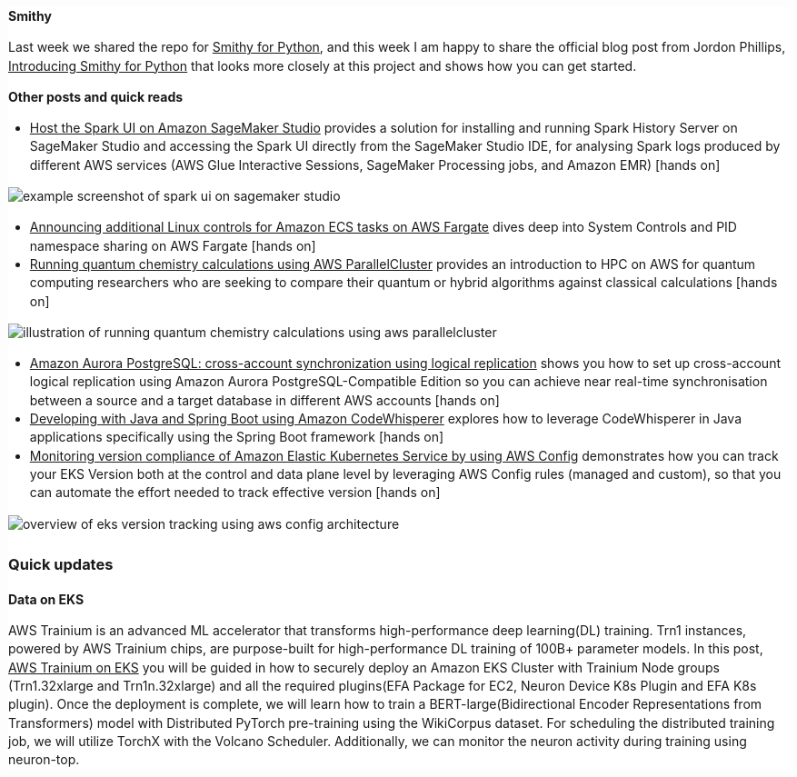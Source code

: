 **Smithy**

Last week we shared the repo for [Smithy for Python](https://github.com/smithy-lang/smithy-python), and this week I am happy to share the official blog post from Jordon Phillips, [Introducing Smithy for Python](https://aws.amazon.com/blogs/developer/introducing-smithy-for-python/) that looks more closely at this project and shows how you can get started.

**Other posts and quick reads**

* [Host the Spark UI on Amazon SageMaker Studio](https://aws.amazon.com/blogs/machine-learning/host-the-spark-ui-on-amazon-sagemaker-studio/) provides  a solution for installing and running Spark History Server on SageMaker Studio and accessing the Spark UI directly from the SageMaker Studio IDE, for analysing Spark logs produced by different AWS services (AWS Glue Interactive Sessions, SageMaker Processing jobs, and Amazon EMR) [hands on]

![example screenshot of spark ui on sagemaker studio](https://d2908q01vomqb2.cloudfront.net/f1f836cb4ea6efb2a0b1b99f41ad8b103eff4b59/2023/08/02/ML-13999_image007.jpg)

* [Announcing additional Linux controls for Amazon ECS tasks on AWS Fargate](https://aws.amazon.com/blogs/containers/announcing-additional-linux-controls-for-amazon-ecs-tasks-on-aws-fargate/) dives deep into System Controls and PID namespace sharing on AWS Fargate [hands on]
* [Running quantum chemistry calculations using AWS ParallelCluster](https://aws.amazon.com/blogs/quantum-computing/running-quantum-chemistry-calculations-using-aws-parallelcluster/) provides an introduction to HPC on AWS for quantum computing researchers who are seeking to compare their quantum or hybrid algorithms against classical calculations [hands on]

![illustration of running quantum chemistry calculations using aws parallelcluster](https://d2908q01vomqb2.cloudfront.net/5a5b0f9b7d3f8fc84c3cef8fd8efaaa6c70d75ab/2023/07/20/CleanShot-2023-07-20-at-17.55.33.png)

* [Amazon Aurora PostgreSQL: cross-account synchronization using logical replication](https://aws.amazon.com/blogs/database/amazon-aurora-postgresql-cross-account-synchronization-using-logical-replication/) shows you how to set up cross-account logical replication using Amazon Aurora PostgreSQL-Compatible Edition so you can achieve near real-time synchronisation between a source and a target database in different AWS accounts [hands on]
* [Developing with Java and Spring Boot using Amazon CodeWhisperer](https://aws.amazon.com/blogs/devops/developing-with-java-and-spring-boot-using-amazon-codewhisperer/) explores how to leverage CodeWhisperer in Java applications specifically using the Spring Boot framework [hands on]
* [Monitoring version compliance of Amazon Elastic Kubernetes Service by using AWS Config](https://aws.amazon.com/blogs/mt/monitoring-eks-version-compliance-of-amazon-elastic-kubernetes-service-by-using-aws-config/) demonstrates how you can track your EKS Version both at the control and data plane level by leveraging AWS Config rules (managed and custom), so that you can automate the effort needed to track effective version [hands on]

![overview of eks version tracking using aws config architecture](https://d2908q01vomqb2.cloudfront.net/972a67c48192728a34979d9a35164c1295401b71/2023/07/31/DiagBlogPortrait-2.png)

### Quick updates

**Data on EKS**

AWS Trainium is an advanced ML accelerator that transforms high-performance deep learning(DL) training. Trn1 instances, powered by AWS Trainium chips, are purpose-built for high-performance DL training of 100B+ parameter models. In this post, [AWS Trainium on EKS](https://awslabs.github.io/data-on-eks/docs/blueprints/ai-ml/trainium) you will be guided in how to securely deploy an Amazon EKS Cluster with Trainium Node groups (Trn1.32xlarge and Trn1n.32xlarge) and all the required plugins(EFA Package for EC2, Neuron Device K8s Plugin and EFA K8s plugin). Once the deployment is complete, we will learn how to train a BERT-large(Bidirectional Encoder Representations from Transformers) model with Distributed PyTorch pre-training using the WikiCorpus dataset. For scheduling the distributed training job, we will utilize TorchX with the Volcano Scheduler. Additionally, we can monitor the neuron activity during training using neuron-top.
